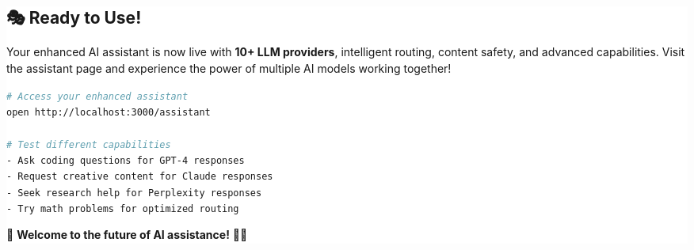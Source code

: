 
## 🎭 Ready to Use!

Your enhanced AI assistant is now live with **10+ LLM providers**, intelligent routing, content safety, and advanced capabilities. Visit the assistant page and experience the power of multiple AI models working together!

```bash
# Access your enhanced assistant
open http://localhost:3000/assistant

# Test different capabilities
- Ask coding questions for GPT-4 responses
- Request creative content for Claude responses  
- Seek research help for Perplexity responses
- Try math problems for optimized routing
```

🎉 **Welcome to the future of AI assistance!** 🧠✨
